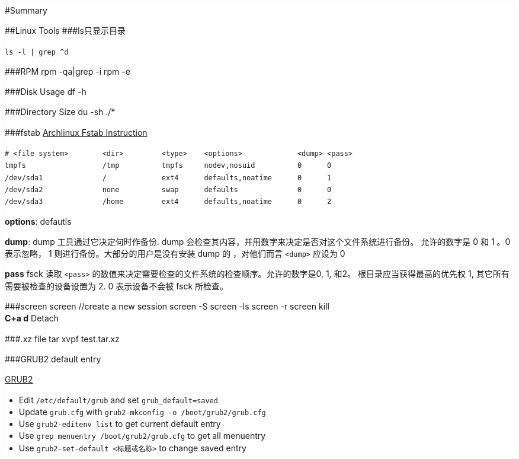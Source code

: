 #Summary

##Linux Tools
###ls只显示目录

	ls -l | grep ^d

###RPM
	rpm -qa|grep -i <package name>
	rpm -e <package name>

###Disk Usage
	df -h

###Directory Size
	du -sh ./*

###fstab
[Archlinux Fstab Instruction](https://wiki.archlinux.org/index.php/Fstab_(%E7%AE%80%E4%BD%93%E4%B8%AD%E6%96%87))

	# <file system>        <dir>         <type>    <options>             <dump> <pass>
	tmpfs                  /tmp          tmpfs     nodev,nosuid          0      0
	/dev/sda1              /             ext4      defaults,noatime      0      1
	/dev/sda2              none          swap      defaults              0      0
	/dev/sda3              /home         ext4      defaults,noatime      0      2

**options**: defautls

**dump**: dump 工具通过它决定何时作备份. dump 会检查其内容，并用数字来决定是否对这个文件系统进行备份。 允许的数字是 0 和 1 。0 表示忽略， 1 则进行备份。大部分的用户是没有安装 dump 的 ，对他们而言 `<dump>` 应设为 0

**pass** fsck 读取 `<pass>` 的数值来决定需要检查的文件系统的检查顺序。允许的数字是0, 1, 和2。 根目录应当获得最高的优先权 1, 其它所有需要被检查的设备设置为 2. 0 表示设备不会被 fsck 所检查。

###screen
	screen //create a new session
	screen -S <session name>
	screen -ls
	screen -r <session id>
	screen kill <session id>	
**C+a d** Detach

###.xz file
	tar xvpf test.tar.xz

###GRUB2 default entry

[GRUB2](https://fedoraproject.org/wiki/GRUB_2/zh-cn)

* Edit `/etc/default/grub` and set `grub_default=saved`
* Update `grub.cfg` with `grub2-mkconfig -o /boot/grub2/grub.cfg`
* Use `grub2-editenv list` to get current default entry
* Use `grep menuentry /boot/grub2/grub.cfg` to get all menuentry
* Use `grub2-set-default <标题或名称>` to change saved entry
